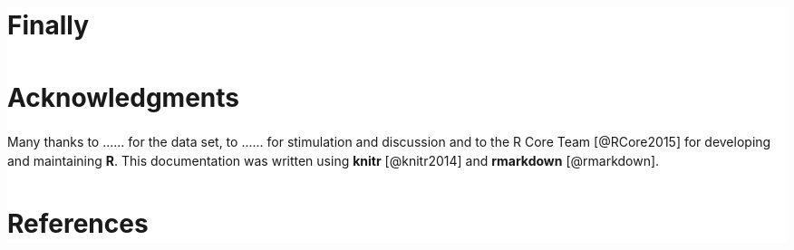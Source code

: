 Finally
=======


Acknowledgments
===============

Many thanks to ...... for the data set, to ...... for stimulation and discussion and
to the R Core Team [@RCore2015] for developing and maintaining **R**. 
This documentation was written using **knitr** [@knitr2014] and **rmarkdown**
[@rmarkdown].


References
==========

